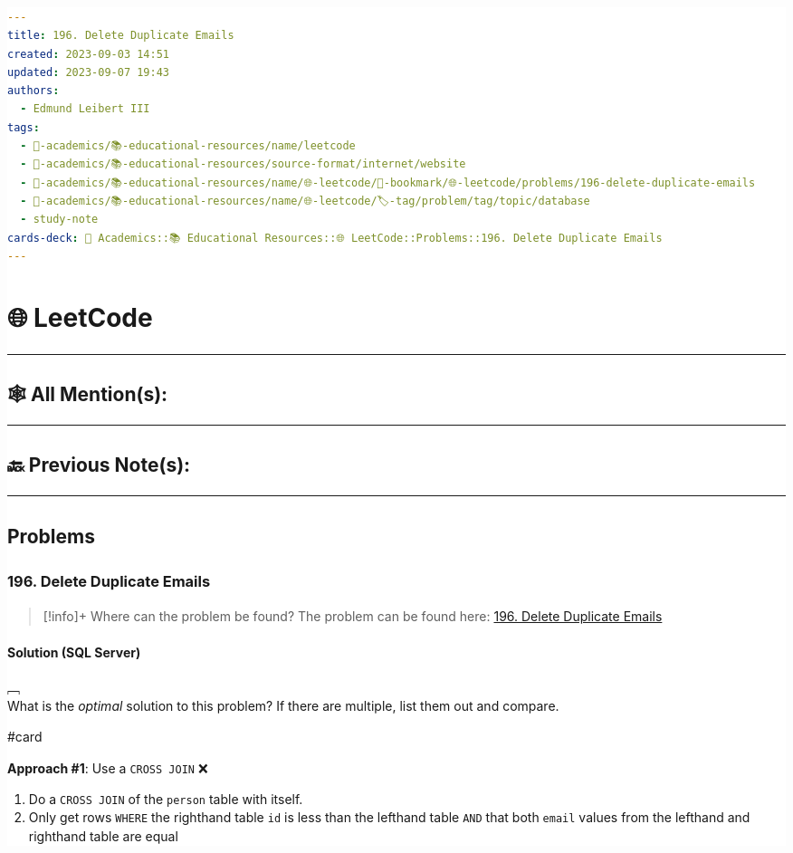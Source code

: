 ```yaml
---
title: 196. Delete Duplicate Emails
created: 2023-09-03 14:51
updated: 2023-09-07 19:43
authors:
  - Edmund Leibert III
tags:
  - 🔴-academics/📚-educational-resources/name/leetcode
  - 🔴-academics/📚-educational-resources/source-format/internet/website
  - 🔴-academics/📚-educational-resources/name/🌐-leetcode/🔖-bookmark/🌐-leetcode/problems/196-delete-duplicate-emails
  - 🔴-academics/📚-educational-resources/name/🌐-leetcode/🏷️-tag/problem/tag/topic/database
  - study-note
cards-deck: 🔴 Academics::📚 Educational Resources::🌐 LeetCode::Problems::196. Delete Duplicate Emails
---
```


#  🌐 LeetCode

---

## 🕸️ All Mention(s): 

---

## 🔙 Previous Note(s):

---

##  Problems

### 196. Delete Duplicate Emails

> [!info]+ Where can the problem be found?
> The problem can be found here: [196. Delete Duplicate Emails](https://leetcode.com/problems/delete-duplicate-emails/description/)

#### Solution (SQL Server)

﹇<br>
What is the _optimal_ solution to this problem? If there are multiple, list them out and compare.

#card 

**Approach #1**: Use a `CROSS JOIN` ❌

1. Do a `CROSS JOIN` of the `person` table with itself.
2. Only get rows `WHERE` the righthand table `id` is less than the lefthand table `AND` that both `email` values from the lefthand and righthand table are equal
